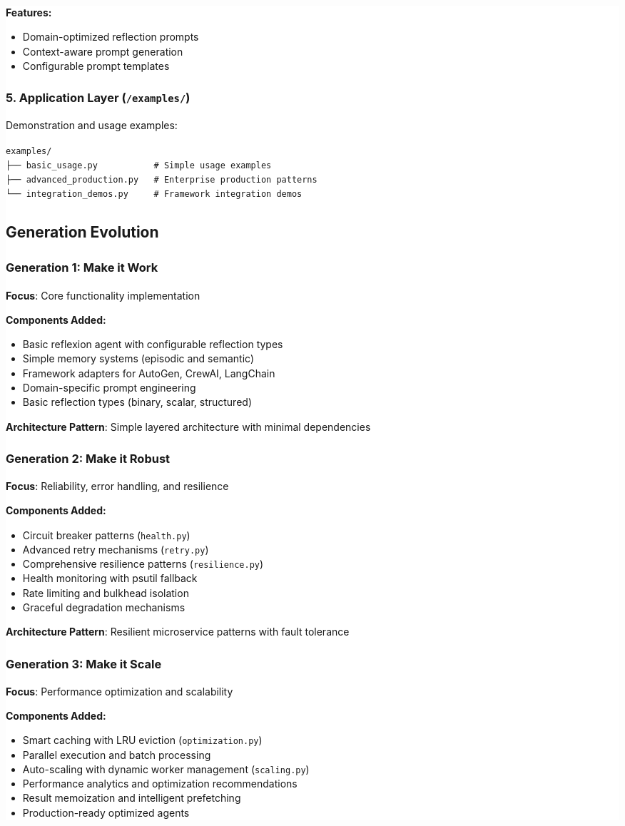 **Features:**
- Domain-optimized reflection prompts
- Context-aware prompt generation
- Configurable prompt templates

### 5. Application Layer (`/examples/`)

Demonstration and usage examples:

```
examples/
├── basic_usage.py           # Simple usage examples
├── advanced_production.py   # Enterprise production patterns
└── integration_demos.py     # Framework integration demos
```

## Generation Evolution

### Generation 1: Make it Work

**Focus**: Core functionality implementation

**Components Added:**
- Basic reflexion agent with configurable reflection types
- Simple memory systems (episodic and semantic)
- Framework adapters for AutoGen, CrewAI, LangChain
- Domain-specific prompt engineering
- Basic reflection types (binary, scalar, structured)

**Architecture Pattern**: Simple layered architecture with minimal dependencies

### Generation 2: Make it Robust

**Focus**: Reliability, error handling, and resilience

**Components Added:**
- Circuit breaker patterns (`health.py`)
- Advanced retry mechanisms (`retry.py`) 
- Comprehensive resilience patterns (`resilience.py`)
- Health monitoring with psutil fallback
- Rate limiting and bulkhead isolation
- Graceful degradation mechanisms

**Architecture Pattern**: Resilient microservice patterns with fault tolerance

### Generation 3: Make it Scale

**Focus**: Performance optimization and scalability

**Components Added:**
- Smart caching with LRU eviction (`optimization.py`)
- Parallel execution and batch processing
- Auto-scaling with dynamic worker management (`scaling.py`)
- Performance analytics and optimization recommendations
- Result memoization and intelligent prefetching
- Production-ready optimized agents
